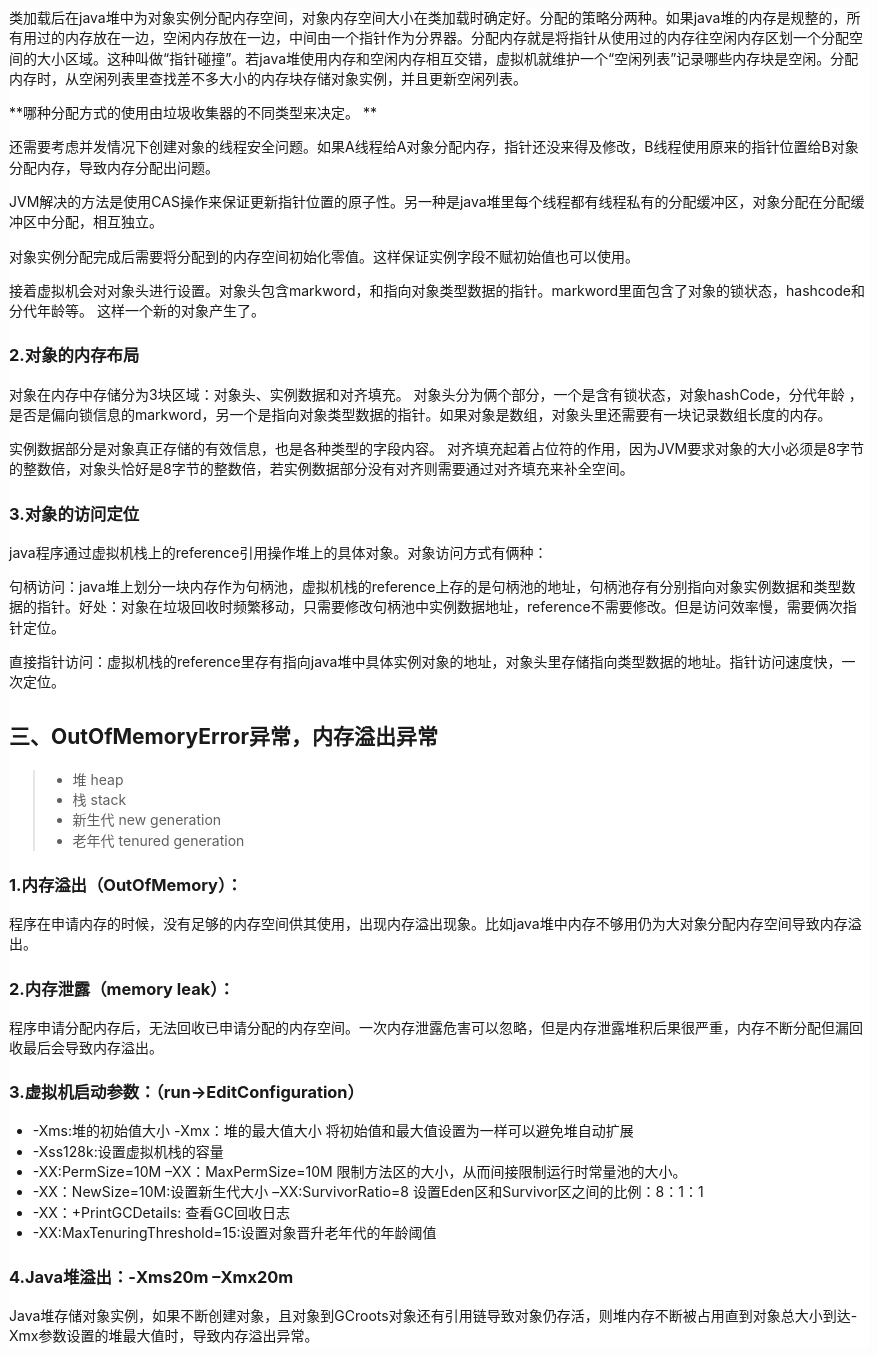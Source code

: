 类加载后在java堆中为对象实例分配内存空间，对象内存空间大小在类加载时确定好。分配的策略分两种。如果java堆的内存是规整的，所有用过的内存放在一边，空闲内存放在一边，中间由一个指针作为分界器。分配内存就是将指针从使用过的内存往空闲内存区划一个分配空间的大小区域。这种叫做“指针碰撞”。若java堆使用内存和空闲内存相互交错，虚拟机就维护一个“空闲列表”记录哪些内存块是空闲。分配内存时，从空闲列表里查找差不多大小的内存块存储对象实例，并且更新空闲列表。

**哪种分配方式的使用由垃圾收集器的不同类型来决定。 **

还需要考虑并发情况下创建对象的线程安全问题。如果A线程给A对象分配内存，指针还没来得及修改，B线程使用原来的指针位置给B对象分配内存，导致内存分配出问题。

JVM解决的方法是使用CAS操作来保证更新指针位置的原子性。另一种是java堆里每个线程都有线程私有的分配缓冲区，对象分配在分配缓冲区中分配，相互独立。 

对象实例分配完成后需要将分配到的内存空间初始化零值。这样保证实例字段不赋初始值也可以使用。

接着虚拟机会对对象头进行设置。对象头包含markword，和指向对象类型数据的指针。markword里面包含了对象的锁状态，hashcode和分代年龄等。 
这样一个新的对象产生了。

### 2.对象的内存布局 
对象在内存中存储分为3块区域：对象头、实例数据和对齐填充。 
对象头分为俩个部分，一个是含有锁状态，对象hashCode，分代年龄 ，是否是偏向锁信息的markword，另一个是指向对象类型数据的指针。如果对象是数组，对象头里还需要有一块记录数组长度的内存。
 
实例数据部分是对象真正存储的有效信息，也是各种类型的字段内容。 
对齐填充起着占位符的作用，因为JVM要求对象的大小必须是8字节的整数倍，对象头恰好是8字节的整数倍，若实例数据部分没有对齐则需要通过对齐填充来补全空间。

### 3.对象的访问定位 
java程序通过虚拟机栈上的reference引用操作堆上的具体对象。对象访问方式有俩种： 

句柄访问：java堆上划分一块内存作为句柄池，虚拟机栈的reference上存的是句柄池的地址，句柄池存有分别指向对象实例数据和类型数据的指针。好处：对象在垃圾回收时频繁移动，只需要修改句柄池中实例数据地址，reference不需要修改。但是访问效率慢，需要俩次指针定位。 

直接指针访问：虚拟机栈的reference里存有指向java堆中具体实例对象的地址，对象头里存储指向类型数据的地址。指针访问速度快，一次定位。

## 三、OutOfMemoryError异常，内存溢出异常 

> * 堆 heap 
> * 栈 stack  
> * 新生代 new generation 
> * 老年代 tenured generation

### 1.内存溢出（OutOfMemory）：
程序在申请内存的时候，没有足够的内存空间供其使用，出现内存溢出现象。比如java堆中内存不够用仍为大对象分配内存空间导致内存溢出。 

### 2.内存泄露（memory leak）：
程序申请分配内存后，无法回收已申请分配的内存空间。一次内存泄露危害可以忽略，但是内存泄露堆积后果很严重，内存不断分配但漏回收最后会导致内存溢出。

### 3.虚拟机启动参数：（run->EditConfiguration） 
* -Xms:堆的初始值大小 -Xmx：堆的最大值大小 将初始值和最大值设置为一样可以避免堆自动扩展 
* -Xss128k:设置虚拟机栈的容量 
* -XX:PermSize=10M –XX：MaxPermSize=10M 限制方法区的大小，从而间接限制运行时常量池的大小。 
* -XX：NewSize=10M:设置新生代大小 –XX:SurvivorRatio=8 设置Eden区和Survivor区之间的比例：8：1：1 
* -XX：+PrintGCDetails: 查看GC回收日志 
* -XX:MaxTenuringThreshold=15:设置对象晋升老年代的年龄阈值

### 4.Java堆溢出：-Xms20m –Xmx20m 
Java堆存储对象实例，如果不断创建对象，且对象到GCroots对象还有引用链导致对象仍存活，则堆内存不断被占用直到对象总大小到达-Xmx参数设置的堆最大值时，导致内存溢出异常。 
